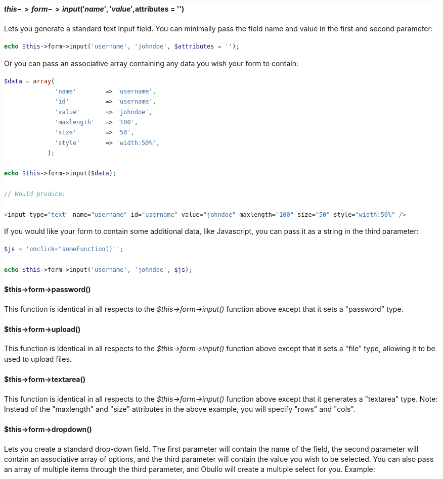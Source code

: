 #### $this->form->input('name', 'value',$attributes = '')

Lets you generate a standard text input field. You can minimally pass the field name and value in the first and second parameter:

```php
echo $this->form->input('username', 'johndoe', $attributes = '');
```

Or you can pass an associative array containing any data you wish your form to contain:

```php
$data = array(
              'name'        => 'username',
              'id'          => 'username',
              'value'       => 'johndoe',
              'maxlength'   => '100',
              'size'        => '50',
              'style'       => 'width:50%',
            );

echo $this->form->input($data);

// Would produce:

<input type="text" name="username" id="username" value="johndoe" maxlength="100" size="50" style="width:50%" />
```

If you would like your form to contain some additional data, like Javascript, you can pass it as a string in the third parameter:

```php
$js = 'onclick="someFunction()"';

echo $this->form->input('username', 'johndoe', $js);
```

#### $this->form->password()

This function is identical in all respects to the <dfn>$this->form->input()</dfn> function above except that it sets a "password" type.

#### $this->form->upload()

This function is identical in all respects to the <dfn>$this->form->input()</dfn> function above except that it sets a "file" type, allowing it to be used to upload files.

#### $this->form->textarea()

This function is identical in all respects to the <dfn>$this->form->input()</dfn> function above except that it generates a "textarea" type. Note: Instead of the "maxlength" and "size" attributes in the above example, you will specify "rows" and "cols".

#### $this->form->dropdown()

Lets you create a standard drop-down field. The first parameter will contain the name of the field, the second parameter will contain an associative array of options, and the third parameter will contain the value you wish to be selected. You can also pass an array of multiple items through the third parameter, and Obullo will create a multiple select for you. Example:
